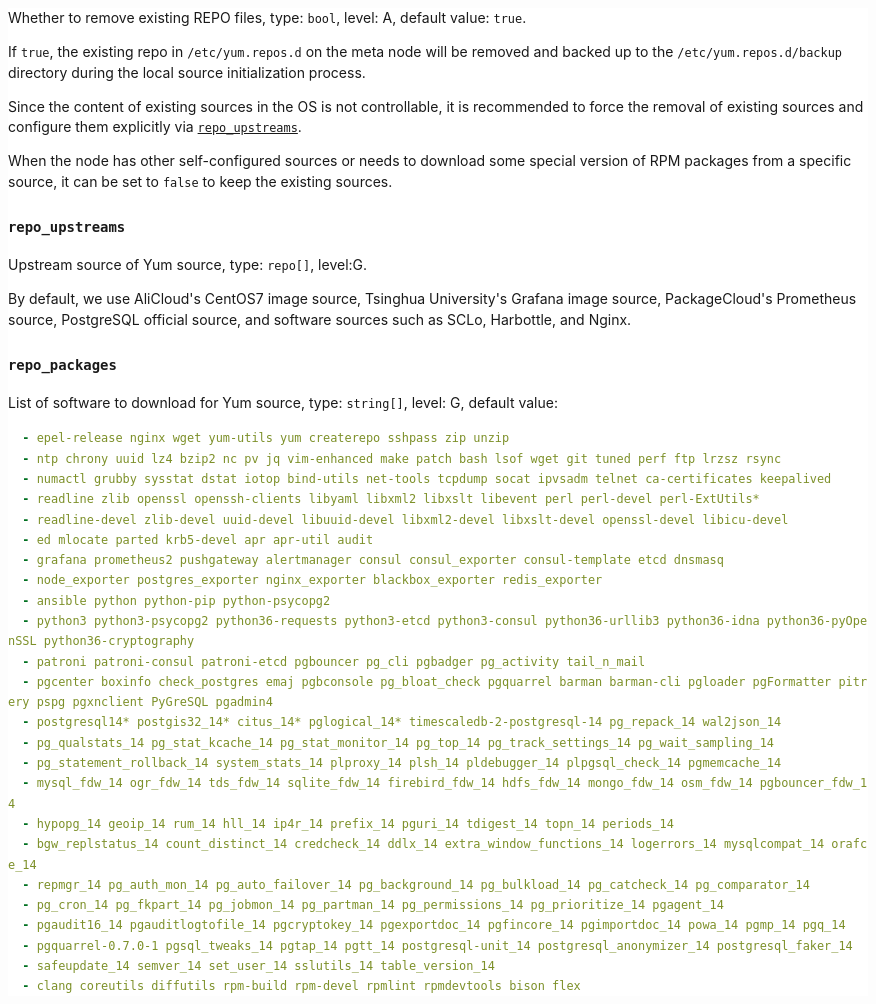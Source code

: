 Whether to remove existing REPO files, type: `bool`, level: A, default value: `true`.

If `true`, the existing repo in `/etc/yum.repos.d` on the meta node will be removed and backed up to the `/etc/yum.repos.d/backup` directory during the local source initialization process.

Since the content of existing sources in the OS is not controllable, it is recommended to force the removal of existing sources and configure them explicitly via [`repo_upstreams`](#repo_upstreams).

When the node has other self-configured sources or needs to download some special version of RPM packages from a specific source, it can be set to `false` to keep the existing sources.



### `repo_upstreams`

Upstream source of Yum source, type: `repo[]`, level:G.

By default, we use AliCloud's CentOS7 image source, Tsinghua University's Grafana image source, PackageCloud's Prometheus source, PostgreSQL official source, and software sources such as SCLo, Harbottle, and Nginx.




### `repo_packages`

List of software to download for Yum source, type: `string[]`, level: G, default value:

```yaml
  - epel-release nginx wget yum-utils yum createrepo sshpass zip unzip
  - ntp chrony uuid lz4 bzip2 nc pv jq vim-enhanced make patch bash lsof wget git tuned perf ftp lrzsz rsync
  - numactl grubby sysstat dstat iotop bind-utils net-tools tcpdump socat ipvsadm telnet ca-certificates keepalived
  - readline zlib openssl openssh-clients libyaml libxml2 libxslt libevent perl perl-devel perl-ExtUtils*
  - readline-devel zlib-devel uuid-devel libuuid-devel libxml2-devel libxslt-devel openssl-devel libicu-devel
  - ed mlocate parted krb5-devel apr apr-util audit
  - grafana prometheus2 pushgateway alertmanager consul consul_exporter consul-template etcd dnsmasq
  - node_exporter postgres_exporter nginx_exporter blackbox_exporter redis_exporter
  - ansible python python-pip python-psycopg2
  - python3 python3-psycopg2 python36-requests python3-etcd python3-consul python36-urllib3 python36-idna python36-pyOpenSSL python36-cryptography
  - patroni patroni-consul patroni-etcd pgbouncer pg_cli pgbadger pg_activity tail_n_mail
  - pgcenter boxinfo check_postgres emaj pgbconsole pg_bloat_check pgquarrel barman barman-cli pgloader pgFormatter pitrery pspg pgxnclient PyGreSQL pgadmin4
  - postgresql14* postgis32_14* citus_14* pglogical_14* timescaledb-2-postgresql-14 pg_repack_14 wal2json_14
  - pg_qualstats_14 pg_stat_kcache_14 pg_stat_monitor_14 pg_top_14 pg_track_settings_14 pg_wait_sampling_14
  - pg_statement_rollback_14 system_stats_14 plproxy_14 plsh_14 pldebugger_14 plpgsql_check_14 pgmemcache_14
  - mysql_fdw_14 ogr_fdw_14 tds_fdw_14 sqlite_fdw_14 firebird_fdw_14 hdfs_fdw_14 mongo_fdw_14 osm_fdw_14 pgbouncer_fdw_14
  - hypopg_14 geoip_14 rum_14 hll_14 ip4r_14 prefix_14 pguri_14 tdigest_14 topn_14 periods_14
  - bgw_replstatus_14 count_distinct_14 credcheck_14 ddlx_14 extra_window_functions_14 logerrors_14 mysqlcompat_14 orafce_14
  - repmgr_14 pg_auth_mon_14 pg_auto_failover_14 pg_background_14 pg_bulkload_14 pg_catcheck_14 pg_comparator_14
  - pg_cron_14 pg_fkpart_14 pg_jobmon_14 pg_partman_14 pg_permissions_14 pg_prioritize_14 pgagent_14
  - pgaudit16_14 pgauditlogtofile_14 pgcryptokey_14 pgexportdoc_14 pgfincore_14 pgimportdoc_14 powa_14 pgmp_14 pgq_14
  - pgquarrel-0.7.0-1 pgsql_tweaks_14 pgtap_14 pgtt_14 postgresql-unit_14 postgresql_anonymizer_14 postgresql_faker_14
  - safeupdate_14 semver_14 set_user_14 sslutils_14 table_version_14
  - clang coreutils diffutils rpm-build rpm-devel rpmlint rpmdevtools bison flex
```